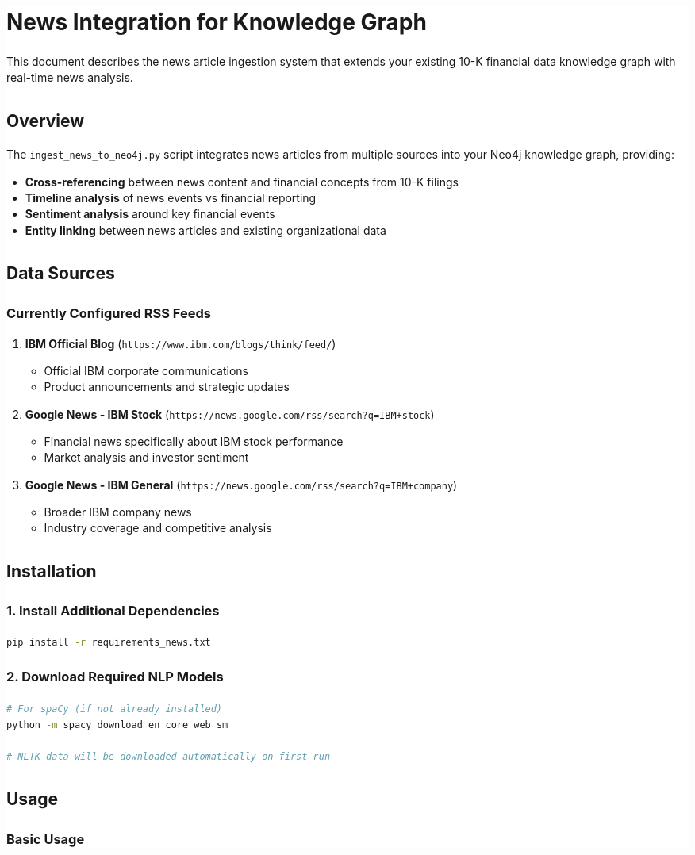 # News Integration for Knowledge Graph

This document describes the news article ingestion system that extends your existing 10-K financial data knowledge graph with real-time news analysis.

## Overview

The `ingest_news_to_neo4j.py` script integrates news articles from multiple sources into your Neo4j knowledge graph, providing:

- **Cross-referencing** between news content and financial concepts from 10-K filings
- **Timeline analysis** of news events vs financial reporting
- **Sentiment analysis** around key financial events
- **Entity linking** between news articles and existing organizational data

## Data Sources

### Currently Configured RSS Feeds

1. **IBM Official Blog** (`https://www.ibm.com/blogs/think/feed/`)
   - Official IBM corporate communications
   - Product announcements and strategic updates

2. **Google News - IBM Stock** (`https://news.google.com/rss/search?q=IBM+stock`)
   - Financial news specifically about IBM stock performance
   - Market analysis and investor sentiment

3. **Google News - IBM General** (`https://news.google.com/rss/search?q=IBM+company`)
   - Broader IBM company news
   - Industry coverage and competitive analysis

## Installation

### 1. Install Additional Dependencies

```bash
pip install -r requirements_news.txt
```

### 2. Download Required NLP Models

```bash
# For spaCy (if not already installed)
python -m spacy download en_core_web_sm

# NLTK data will be downloaded automatically on first run
```

## Usage

### Basic Usage

